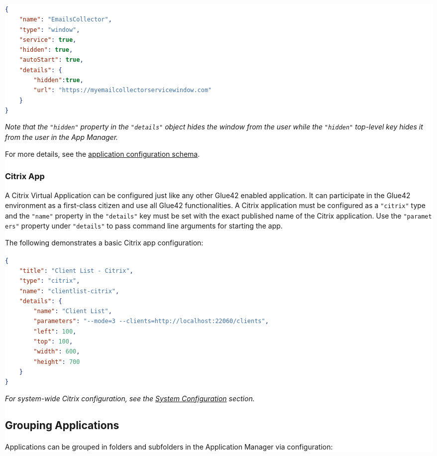 ```json
{
    "name": "EmailsCollector",
    "type": "window",
    "service": true,
    "hidden": true,
    "autoStart": true, 
    "details": {
        "hidden":true,
        "url": "https://myemailcollectorservicewindow.com"
    }
}
```

*Note that the `"hidden"` property in the `"details"` object hides the window from the user while the `"hidden"` top-level key hides it from the user in the App Manager.*

For more details, see the [application configuration schema](../../../assets/configuration/application.json).

### Citrix App

A Citrix Virtual Application can be configured just like any other Glue42 enabled application. It can participate in the Glue42 environment as a first-class citizen and use all Glue42 functionalities. A Citrix application must be configured as a `"citrix"` type and the `"name"` property in the `"details"` key must be set with the exact published name of the Citrix application. Use the `"parameters"` property under `"details"` to pass command line arguments for starting the app.

The following demonstrates a basic Citrix app configuration:

```json
{
    "title": "Client List - Citrix",
    "type": "citrix",
    "name": "clientlist-citrix",
    "details": {
        "name": "Client List",
        "parameters": "--mode=3 --clients=http://localhost:22060/clients",
        "left": 100,
        "top": 100,
        "width": 600,
        "height": 700
    }
}
```

*For system-wide Citrix configuration, see the [System Configuration](../system/index.html#citrix_apps) section.*

## Grouping Applications

<glue42 name="addClass" class="colorSection" element="p" text="Available since Glue42 Enterprise 3.10">

Applications can be grouped in folders and subfolders in the Application Manager via configuration:
